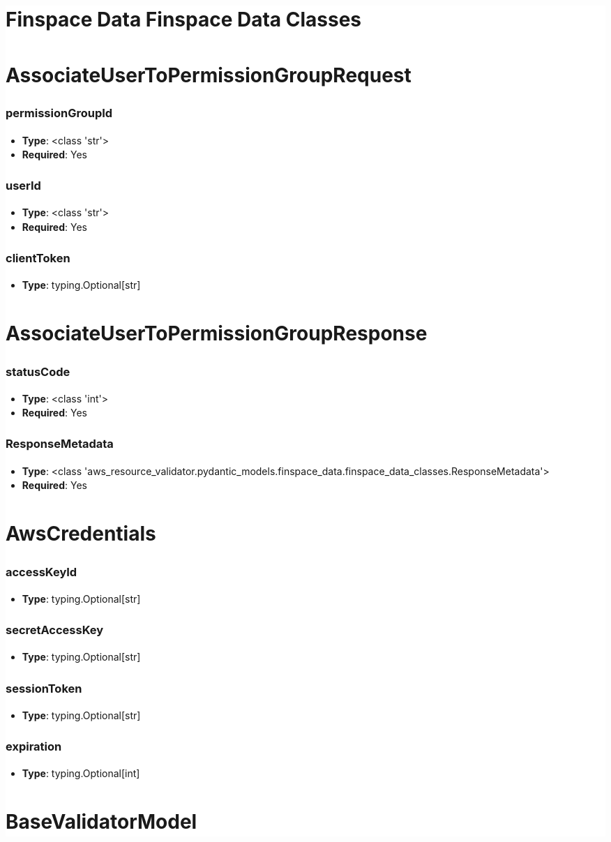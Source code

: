 # Finspace Data Finspace Data Classes

# AssociateUserToPermissionGroupRequest

### permissionGroupId
- **Type**: <class 'str'>
- **Required**: Yes

### userId
- **Type**: <class 'str'>
- **Required**: Yes

### clientToken
- **Type**: typing.Optional[str]


# AssociateUserToPermissionGroupResponse

### statusCode
- **Type**: <class 'int'>
- **Required**: Yes

### ResponseMetadata
- **Type**: <class 'aws_resource_validator.pydantic_models.finspace_data.finspace_data_classes.ResponseMetadata'>
- **Required**: Yes


# AwsCredentials

### accessKeyId
- **Type**: typing.Optional[str]

### secretAccessKey
- **Type**: typing.Optional[str]

### sessionToken
- **Type**: typing.Optional[str]

### expiration
- **Type**: typing.Optional[int]


# BaseValidatorModel
